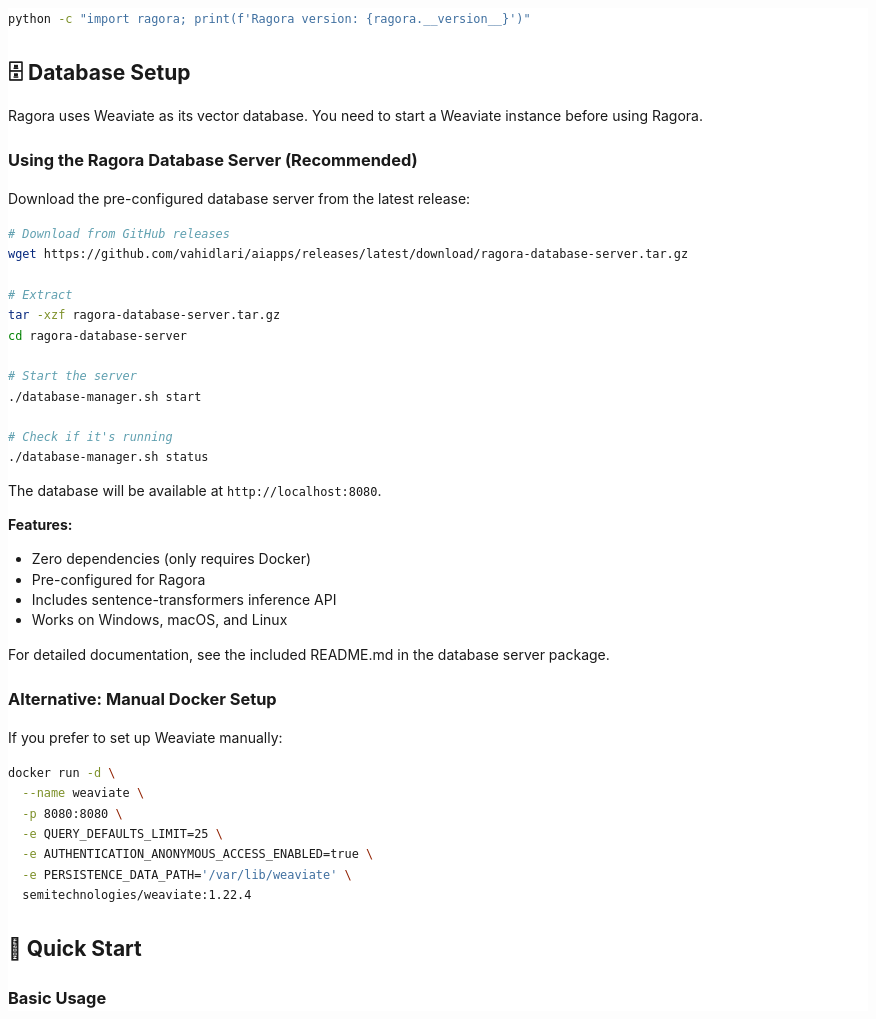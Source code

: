 ```bash
python -c "import ragora; print(f'Ragora version: {ragora.__version__}')"
```

## 🗄️ Database Setup

Ragora uses Weaviate as its vector database. You need to start a Weaviate instance before using Ragora.

### Using the Ragora Database Server (Recommended)

Download the pre-configured database server from the latest release:

```bash
# Download from GitHub releases
wget https://github.com/vahidlari/aiapps/releases/latest/download/ragora-database-server.tar.gz

# Extract
tar -xzf ragora-database-server.tar.gz
cd ragora-database-server

# Start the server
./database-manager.sh start

# Check if it's running
./database-manager.sh status
```

The database will be available at `http://localhost:8080`.

**Features:**
- Zero dependencies (only requires Docker)
- Pre-configured for Ragora
- Includes sentence-transformers inference API
- Works on Windows, macOS, and Linux

For detailed documentation, see the included README.md in the database server package.

### Alternative: Manual Docker Setup

If you prefer to set up Weaviate manually:

```bash
docker run -d \
  --name weaviate \
  -p 8080:8080 \
  -e QUERY_DEFAULTS_LIMIT=25 \
  -e AUTHENTICATION_ANONYMOUS_ACCESS_ENABLED=true \
  -e PERSISTENCE_DATA_PATH='/var/lib/weaviate' \
  semitechnologies/weaviate:1.22.4
```

## 🎯 Quick Start

### Basic Usage
